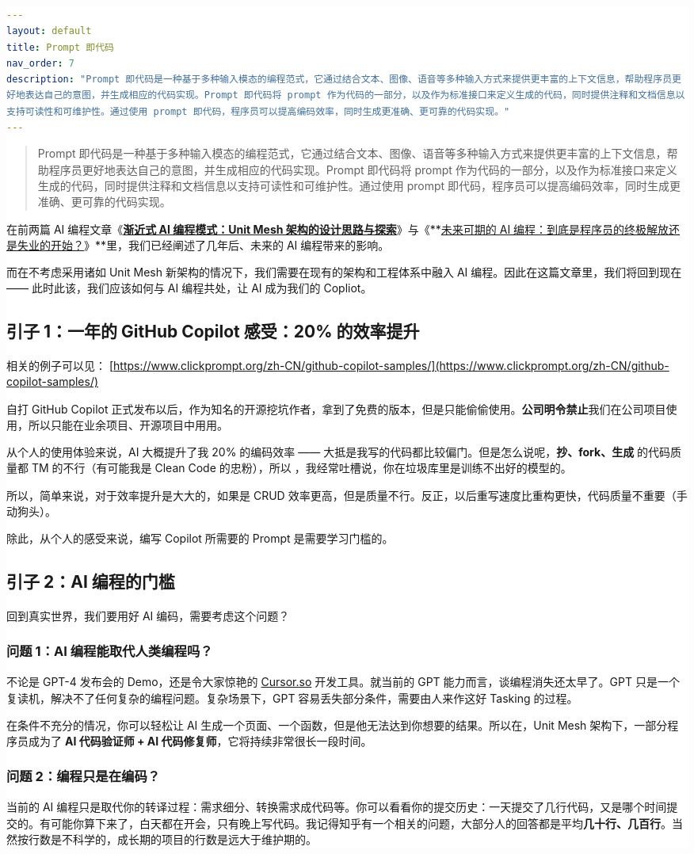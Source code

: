 ```yaml
---
layout: default
title: Prompt 即代码
nav_order: 7
description: "Prompt 即代码是一种基于多种输入模态的编程范式，它通过结合文本、图像、语音等多种输入方式来提供更丰富的上下文信息，帮助程序员更好地表达自己的意图，并生成相应的代码实现。Prompt 即代码将 prompt 作为代码的一部分，以及作为标准接口来定义生成的代码，同时提供注释和文档信息以支持可读性和可维护性。通过使用 prompt 即代码，程序员可以提高编码效率，同时生成更准确、更可靠的代码实现。"
---
```



> Prompt 即代码是一种基于多种输入模态的编程范式，它通过结合文本、图像、语音等多种输入方式来提供更丰富的上下文信息，帮助程序员更好地表达自己的意图，并生成相应的代码实现。Prompt 即代码将 prompt 作为代码的一部分，以及作为标准接口来定义生成的代码，同时提供注释和文档信息以支持可读性和可维护性。通过使用 prompt 即代码，程序员可以提高编码效率，同时生成更准确、更可靠的代码实现。
> 

在前两篇 AI 编程文章《**[渐近式 AI 编程模式：Unit Mesh 架构的设计思路与探索](https://www.phodal.com/blog/unit-mesh/)**》与《**[未来可期的 AI 编程：到底是程序员的终极解放还是失业的开始？](https://www.phodal.com/blog/thinking-in-ai-programming/)》**里，我们已经阐述了几年后、未来的  AI 编程带来的影响。

而在不考虑采用诸如 Unit Mesh 新架构的情况下，我们需要在现有的架构和工程体系中融入 AI 编程。因此在这篇文章里，我们将回到现在 —— 此时此该，我们应该如何与 AI 编程共处，让 AI 成为我们的 Copliot。

## 引子 1：一年的 GitHub Copilot 感受：20% 的效率提升

相关的例子可以见： [https://www.clickprompt.org/zh-CN/github-copilot-samples/](https://www.clickprompt.org/zh-CN/github-copilot-samples/) 

自打 GitHub Copilot 正式发布以后，作为知名的开源挖坑作者，拿到了免费的版本，但是只能偷偷使用。**公司明令禁止**我们在公司项目使用，所以只能在业余项目、开源项目中用用。

从个人的使用体验来说，AI 大概提升了我 20% 的编码效率 —— 大抵是我写的代码都比较偏门。但是怎么说呢，**抄、fork、生成** 的代码质量都  TM 的不行（有可能我是 Clean Code 的忠粉），所以 ，我经常吐槽说，你在垃圾库里是训练不出好的模型的。

所以，简单来说，对于效率提升是大大的，如果是 CRUD 效率更高，但是质量不行。反正，以后重写速度比重构更快，代码质量不重要（手动狗头）。

除此，从个人的感受来说，编写 Copilot 所需要的 Prompt 是需要学习门槛的。

## 引子 2：AI 编程的门槛

回到真实世界，我们要用好 AI 编码，需要考虑这个问题？

### 问题 1：AI 编程能取代人类编程吗？

不论是 GPT-4 发布会的 Demo，还是令大家惊艳的 [Cursor.so](http://Cursor.so) 开发工具。就当前的 GPT 能力而言，谈编程消失还太早了。GPT 只是一个复读机，解决不了任何复杂的编程问题。复杂场景下，GPT 容易丢失部分条件，需要由人来作这好 Tasking 的过程。

在条件不充分的情况，你可以轻松让 AI 生成一个页面、一个函数，但是他无法达到你想要的结果。所以在，Unit Mesh 架构下，一部分程序员成为了 **AI 代码验证师 + AI 代码修复师**，它将持续非常很长一段时间。

### 问题 2：编程只是在编码？

当前的 AI 编程只是取代你的转译过程：需求细分、转换需求成代码等。你可以看看你的提交历史：一天提交了几行代码，又是哪个时间提交的。有可能你算下来了，白天都在开会，只有晚上写代码。我记得知乎有一个相关的问题，大部分人的回答都是平均**几十行、几百行**。当然按行数是不科学的，成长期的项目的行数是远大于维护期的。
